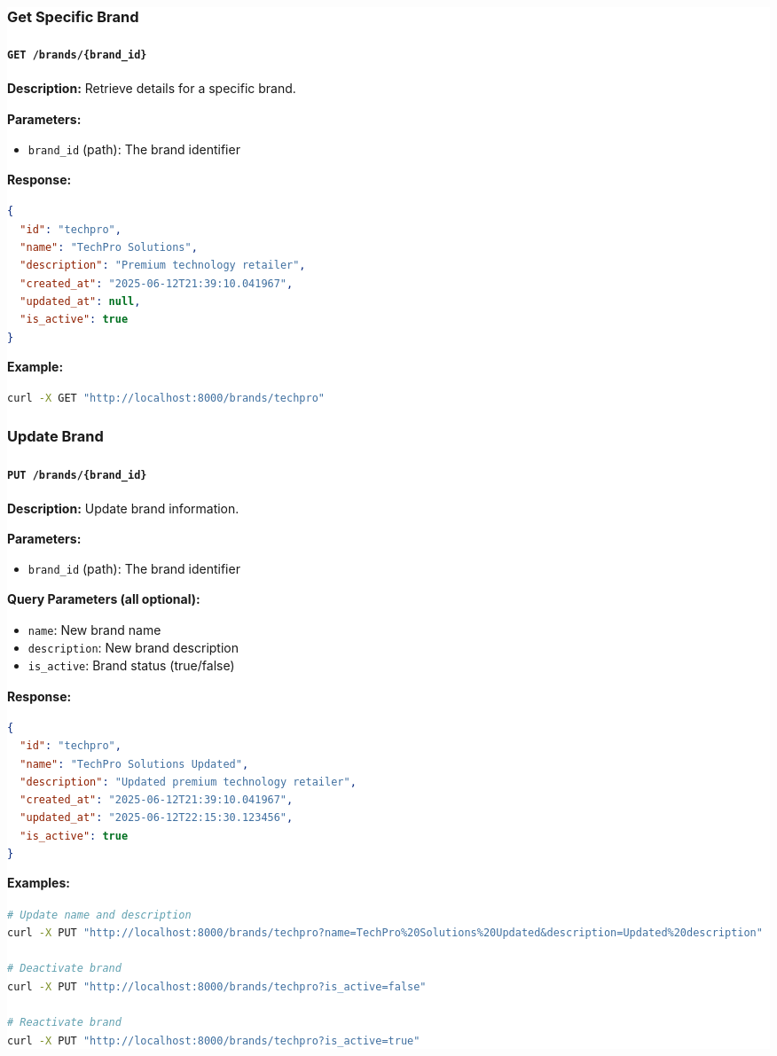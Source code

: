 ### Get Specific Brand

#### `GET /brands/{brand_id}`

**Description:** Retrieve details for a specific brand.

**Parameters:**
- `brand_id` (path): The brand identifier

**Response:**
```json
{
  "id": "techpro",
  "name": "TechPro Solutions",
  "description": "Premium technology retailer",
  "created_at": "2025-06-12T21:39:10.041967",
  "updated_at": null,
  "is_active": true
}
```

**Example:**
```bash
curl -X GET "http://localhost:8000/brands/techpro"
```

### Update Brand

#### `PUT /brands/{brand_id}`

**Description:** Update brand information.

**Parameters:**
- `brand_id` (path): The brand identifier

**Query Parameters (all optional):**
- `name`: New brand name
- `description`: New brand description  
- `is_active`: Brand status (true/false)

**Response:**
```json
{
  "id": "techpro",
  "name": "TechPro Solutions Updated",
  "description": "Updated premium technology retailer",
  "created_at": "2025-06-12T21:39:10.041967",
  "updated_at": "2025-06-12T22:15:30.123456",
  "is_active": true
}
```

**Examples:**
```bash
# Update name and description
curl -X PUT "http://localhost:8000/brands/techpro?name=TechPro%20Solutions%20Updated&description=Updated%20description"

# Deactivate brand
curl -X PUT "http://localhost:8000/brands/techpro?is_active=false"

# Reactivate brand
curl -X PUT "http://localhost:8000/brands/techpro?is_active=true"
```

